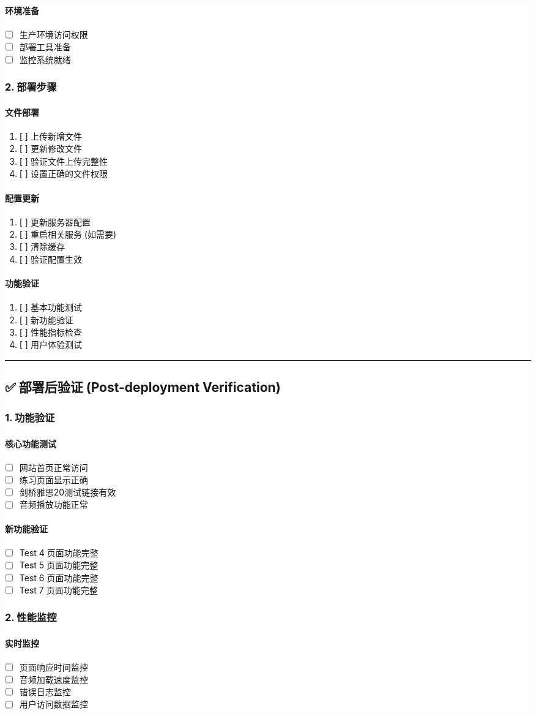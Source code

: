 #### 环境准备
- [ ] 生产环境访问权限
- [ ] 部署工具准备
- [ ] 监控系统就绪

### 2. 部署步骤

#### 文件部署
1. [ ] 上传新增文件
2. [ ] 更新修改文件
3. [ ] 验证文件上传完整性
4. [ ] 设置正确的文件权限

#### 配置更新
1. [ ] 更新服务器配置
2. [ ] 重启相关服务 (如需要)
3. [ ] 清除缓存
4. [ ] 验证配置生效

#### 功能验证
1. [ ] 基本功能测试
2. [ ] 新功能验证
3. [ ] 性能指标检查
4. [ ] 用户体验测试

---

## ✅ 部署后验证 (Post-deployment Verification)

### 1. 功能验证

#### 核心功能测试
- [ ] 网站首页正常访问
- [ ] 练习页面显示正确
- [ ] 剑桥雅思20测试链接有效
- [ ] 音频播放功能正常

#### 新功能验证
- [ ] Test 4 页面功能完整
- [ ] Test 5 页面功能完整
- [ ] Test 6 页面功能完整
- [ ] Test 7 页面功能完整

### 2. 性能监控

#### 实时监控
- [ ] 页面响应时间监控
- [ ] 音频加载速度监控
- [ ] 错误日志监控
- [ ] 用户访问数据监控
